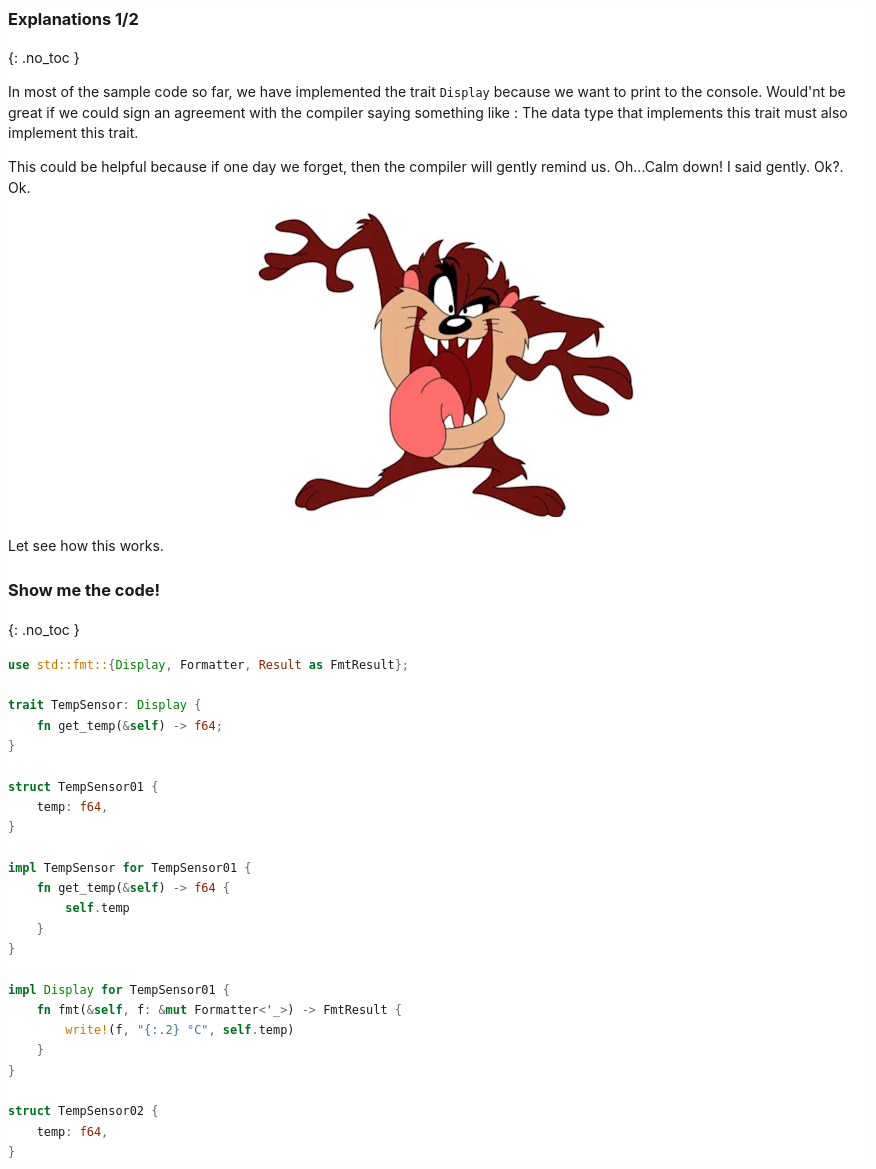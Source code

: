 </div>



### Explanations 1/2 
{: .no_toc }

In most of the sample code so far, we have implemented the trait `Display` because we want to print to the console. Would'nt be great if we could sign an agreement with the compiler saying something like : The data type that implements this trait must also implement this trait.   

This could be helpful because if one day we forget, then the compiler will gently remind us. Oh...Calm down! I said gently. Ok?. Ok.

<div align="center">
<img src="./assets/img20.webp" alt="" width="450" loading="lazy"/><br/>

</div>

Let see how this works.



### Show me the code!
{: .no_toc }

```rust
use std::fmt::{Display, Formatter, Result as FmtResult};

trait TempSensor: Display {
    fn get_temp(&self) -> f64;
}

struct TempSensor01 {
    temp: f64,
}

impl TempSensor for TempSensor01 {
    fn get_temp(&self) -> f64 {
        self.temp
    }
}

impl Display for TempSensor01 {
    fn fmt(&self, f: &mut Formatter<'_>) -> FmtResult {
        write!(f, "{:.2} °C", self.temp)
    }
}

struct TempSensor02 {
    temp: f64,
}
```